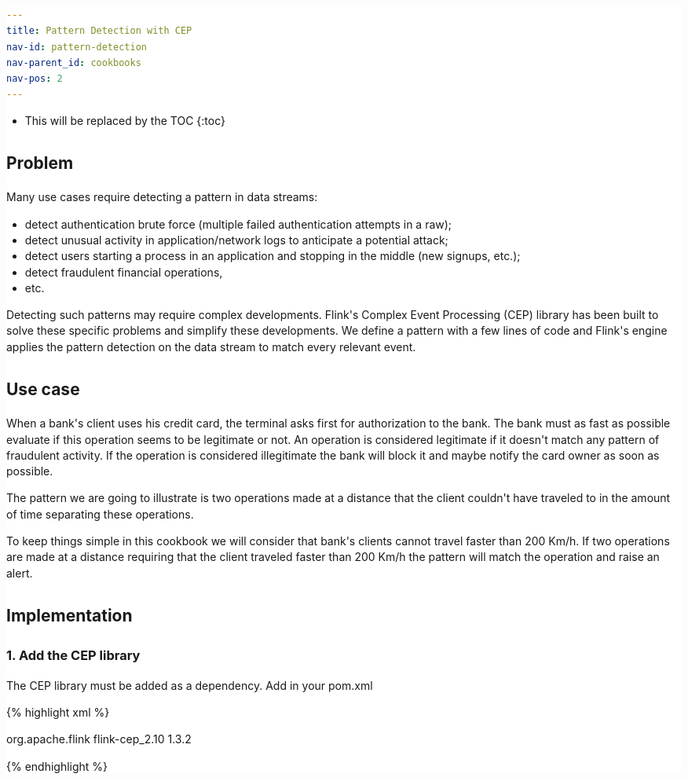 ```yaml
---
title: Pattern Detection with CEP
nav-id: pattern-detection
nav-parent_id: cookbooks
nav-pos: 2
---
```



* This will be replaced by the TOC
{:toc}

## Problem

Many use cases require detecting a pattern in data streams:

  - detect authentication brute force (multiple failed authentication attempts in a raw);
  - detect unusual activity in application/network logs to anticipate a potential attack;
  - detect users starting a process in an application and stopping in the middle (new signups, etc.);
  - detect fraudulent financial operations,
  - etc.

Detecting such patterns may require complex developments. Flink's Complex Event Processing (CEP) library has been built to solve these specific problems and simplify these developments. We define a pattern with a few lines of code and Flink's engine applies the pattern detection on the data stream to match every relevant event.

## Use case

When a bank's client uses his credit card, the terminal asks first for authorization to the bank. The bank must as fast as possible evaluate if this operation seems to be legitimate or not. An operation is considered legitimate if it doesn't match any pattern of fraudulent activity. If the operation is considered illegitimate the bank will block it and maybe notify the card owner as soon as possible.

The pattern we are going to illustrate is two operations made at a distance that the client couldn't have traveled to in the amount of time separating these operations.

To keep things simple in this cookbook we will consider that bank's clients cannot travel faster than 200 Km/h. If two operations are made at a distance requiring that the client traveled faster than 200 Km/h the pattern will match the operation and raise an alert.

## Implementation

### 1. Add the CEP library

The CEP library must be added as a dependency. Add in your pom.xml

{% highlight xml %}

<dependency>
  <groupId>org.apache.flink</groupId>
  <artifactId>flink-cep_2.10</artifactId>
  <version>1.3.2</version>
</dependency>

{% endhighlight %}

